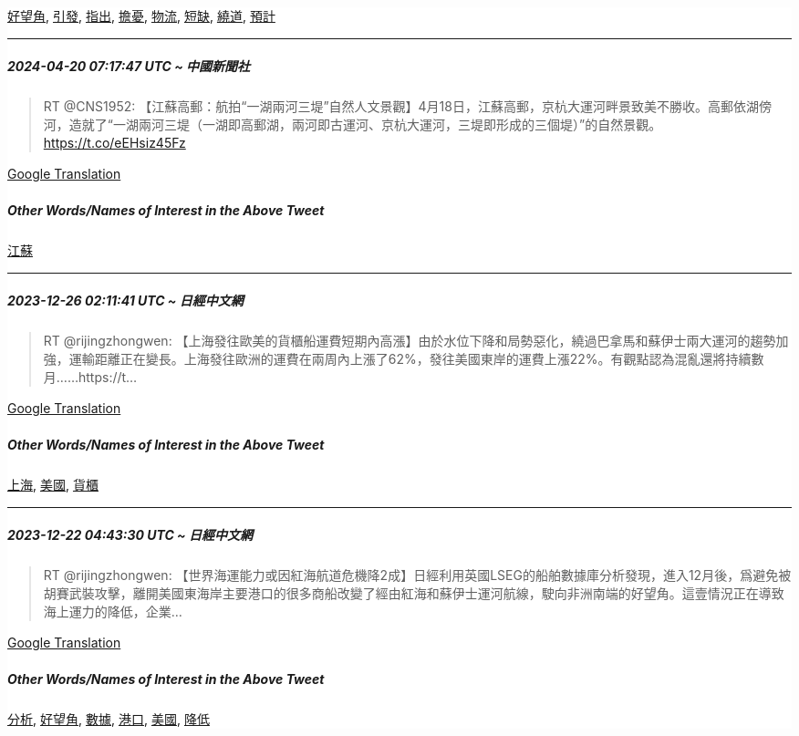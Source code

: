 [好望角](好望角.md), [引發](引發.md), [指出](指出.md), [擔憂](擔憂.md), [物流](物流.md), [短缺](短缺.md), [繞道](繞道.md), [預計](預計.md)
___
##### 2024-04-20 07:17:47 UTC ~ 中國新聞社
> RT @CNS1952: 【江蘇高郵：航拍“一湖兩河三堤”自然人文景觀】4月18日，江蘇高郵，京杭大運河畔景致美不勝收。高郵依湖傍河，造就了“一湖兩河三堤（一湖即高郵湖，兩河即古運河、京杭大運河，三堤即形成的三個堤）”的自然景觀。 https://t.co/eEHsiz45Fz

[Google Translation](https://translate.google.com/?hi=en&tab=TT&sl=zh-CN&tl=en&op=translate&text=RT+%40CNS1952%3A+%E3%80%90%E6%B1%9F%E8%98%87%E9%AB%98%E9%83%B5%EF%BC%9A%E8%88%AA%E6%8B%8D%E2%80%9C%E4%B8%80%E6%B9%96%E5%85%A9%E6%B2%B3%E4%B8%89%E5%A0%A4%E2%80%9D%E8%87%AA%E7%84%B6%E4%BA%BA%E6%96%87%E6%99%AF%E8%A7%80%E3%80%914%E6%9C%8818%E6%97%A5%EF%BC%8C%E6%B1%9F%E8%98%87%E9%AB%98%E9%83%B5%EF%BC%8C%E4%BA%AC%E6%9D%AD%E5%A4%A7%E9%81%8B%E6%B2%B3%E7%95%94%E6%99%AF%E8%87%B4%E7%BE%8E%E4%B8%8D%E5%8B%9D%E6%94%B6%E3%80%82%E9%AB%98%E9%83%B5%E4%BE%9D%E6%B9%96%E5%82%8D%E6%B2%B3%EF%BC%8C%E9%80%A0%E5%B0%B1%E4%BA%86%E2%80%9C%E4%B8%80%E6%B9%96%E5%85%A9%E6%B2%B3%E4%B8%89%E5%A0%A4%EF%BC%88%E4%B8%80%E6%B9%96%E5%8D%B3%E9%AB%98%E9%83%B5%E6%B9%96%EF%BC%8C%E5%85%A9%E6%B2%B3%E5%8D%B3%E5%8F%A4%E9%81%8B%E6%B2%B3%E3%80%81%E4%BA%AC%E6%9D%AD%E5%A4%A7%E9%81%8B%E6%B2%B3%EF%BC%8C%E4%B8%89%E5%A0%A4%E5%8D%B3%E5%BD%A2%E6%88%90%E7%9A%84%E4%B8%89%E5%80%8B%E5%A0%A4%EF%BC%89%E2%80%9D%E7%9A%84%E8%87%AA%E7%84%B6%E6%99%AF%E8%A7%80%E3%80%82+https%3A%2F%2Ft.co%2FeEHsiz45Fz)
##### Other Words/Names of Interest in the Above Tweet
[江蘇](江蘇.md)
___
##### 2023-12-26 02:11:41 UTC ~ 日經中文網
> RT @rijingzhongwen: 【上海發往歐美的貨櫃船運費短期內高漲】由於水位下降和局勢惡化，繞過巴拿馬和蘇伊士兩大運河的趨勢加強，運輸距離正在變長。上海發往歐洲的運費在兩周內上漲了62%，發往美國東岸的運費上漲22%。有觀點認為混亂還將持續數月……https://t…

[Google Translation](https://translate.google.com/?hi=en&tab=TT&sl=zh-CN&tl=en&op=translate&text=RT+%40rijingzhongwen%3A+%E3%80%90%E4%B8%8A%E6%B5%B7%E7%99%BC%E5%BE%80%E6%AD%90%E7%BE%8E%E7%9A%84%E8%B2%A8%E6%AB%83%E8%88%B9%E9%81%8B%E8%B2%BB%E7%9F%AD%E6%9C%9F%E5%85%A7%E9%AB%98%E6%BC%B2%E3%80%91%E7%94%B1%E6%96%BC%E6%B0%B4%E4%BD%8D%E4%B8%8B%E9%99%8D%E5%92%8C%E5%B1%80%E5%8B%A2%E6%83%A1%E5%8C%96%EF%BC%8C%E7%B9%9E%E9%81%8E%E5%B7%B4%E6%8B%BF%E9%A6%AC%E5%92%8C%E8%98%87%E4%BC%8A%E5%A3%AB%E5%85%A9%E5%A4%A7%E9%81%8B%E6%B2%B3%E7%9A%84%E8%B6%A8%E5%8B%A2%E5%8A%A0%E5%BC%B7%EF%BC%8C%E9%81%8B%E8%BC%B8%E8%B7%9D%E9%9B%A2%E6%AD%A3%E5%9C%A8%E8%AE%8A%E9%95%B7%E3%80%82%E4%B8%8A%E6%B5%B7%E7%99%BC%E5%BE%80%E6%AD%90%E6%B4%B2%E7%9A%84%E9%81%8B%E8%B2%BB%E5%9C%A8%E5%85%A9%E5%91%A8%E5%85%A7%E4%B8%8A%E6%BC%B2%E4%BA%8662%25%EF%BC%8C%E7%99%BC%E5%BE%80%E7%BE%8E%E5%9C%8B%E6%9D%B1%E5%B2%B8%E7%9A%84%E9%81%8B%E8%B2%BB%E4%B8%8A%E6%BC%B222%25%E3%80%82%E6%9C%89%E8%A7%80%E9%BB%9E%E8%AA%8D%E7%82%BA%E6%B7%B7%E4%BA%82%E9%82%84%E5%B0%87%E6%8C%81%E7%BA%8C%E6%95%B8%E6%9C%88%E2%80%A6%E2%80%A6https%3A%2F%2Ft%E2%80%A6)
##### Other Words/Names of Interest in the Above Tweet
[上海](上海.md), [美國](美國.md), [貨櫃](貨櫃.md)
___
##### 2023-12-22 04:43:30 UTC ~ 日經中文網
> RT @rijingzhongwen: 【世界海運能力或因紅海航道危機降2成】日經利用英國LSEG的船舶數據庫分析發現，進入12月後，爲避免被胡賽武裝攻擊，離開美國東海岸主要港口的很多商船改變了經由紅海和蘇伊士運河航線，駛向非洲南端的好望角。這壹情況正在導致海上運力的降低，企業…

[Google Translation](https://translate.google.com/?hi=en&tab=TT&sl=zh-CN&tl=en&op=translate&text=RT+%40rijingzhongwen%3A+%E3%80%90%E4%B8%96%E7%95%8C%E6%B5%B7%E9%81%8B%E8%83%BD%E5%8A%9B%E6%88%96%E5%9B%A0%E7%B4%85%E6%B5%B7%E8%88%AA%E9%81%93%E5%8D%B1%E6%A9%9F%E9%99%8D2%E6%88%90%E3%80%91%E6%97%A5%E7%B6%93%E5%88%A9%E7%94%A8%E8%8B%B1%E5%9C%8BLSEG%E7%9A%84%E8%88%B9%E8%88%B6%E6%95%B8%E6%93%9A%E5%BA%AB%E5%88%86%E6%9E%90%E7%99%BC%E7%8F%BE%EF%BC%8C%E9%80%B2%E5%85%A512%E6%9C%88%E5%BE%8C%EF%BC%8C%E7%88%B2%E9%81%BF%E5%85%8D%E8%A2%AB%E8%83%A1%E8%B3%BD%E6%AD%A6%E8%A3%9D%E6%94%BB%E6%93%8A%EF%BC%8C%E9%9B%A2%E9%96%8B%E7%BE%8E%E5%9C%8B%E6%9D%B1%E6%B5%B7%E5%B2%B8%E4%B8%BB%E8%A6%81%E6%B8%AF%E5%8F%A3%E7%9A%84%E5%BE%88%E5%A4%9A%E5%95%86%E8%88%B9%E6%94%B9%E8%AE%8A%E4%BA%86%E7%B6%93%E7%94%B1%E7%B4%85%E6%B5%B7%E5%92%8C%E8%98%87%E4%BC%8A%E5%A3%AB%E9%81%8B%E6%B2%B3%E8%88%AA%E7%B7%9A%EF%BC%8C%E9%A7%9B%E5%90%91%E9%9D%9E%E6%B4%B2%E5%8D%97%E7%AB%AF%E7%9A%84%E5%A5%BD%E6%9C%9B%E8%A7%92%E3%80%82%E9%80%99%E5%A3%B9%E6%83%85%E6%B3%81%E6%AD%A3%E5%9C%A8%E5%B0%8E%E8%87%B4%E6%B5%B7%E4%B8%8A%E9%81%8B%E5%8A%9B%E7%9A%84%E9%99%8D%E4%BD%8E%EF%BC%8C%E4%BC%81%E6%A5%AD%E2%80%A6)
##### Other Words/Names of Interest in the Above Tweet
[分析](分析.md), [好望角](好望角.md), [數據](數據.md), [港口](港口.md), [美國](美國.md), [降低](降低.md)
